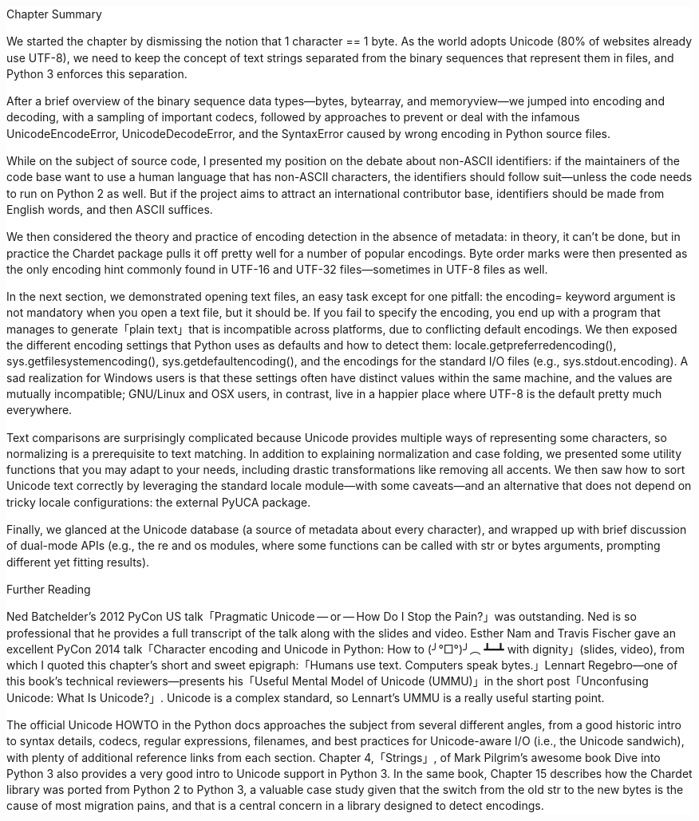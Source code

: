 Chapter Summary

We started the chapter by dismissing the notion that 1 character == 1 byte. As the world adopts Unicode (80% of websites already use UTF-8), we need to keep the concept of text strings separated from the binary sequences that represent them in files, and Python 3 enforces this separation.

After a brief overview of the binary sequence data types—bytes, bytearray, and memoryview—we jumped into encoding and decoding, with a sampling of important codecs, followed by approaches to prevent or deal with the infamous UnicodeEncodeError, UnicodeDecodeError, and the SyntaxError caused by wrong encoding in Python source files.

While on the subject of source code, I presented my position on the debate about non-ASCII identifiers: if the maintainers of the code base want to use a human language that has non-ASCII characters, the identifiers should follow suit—unless the code needs to run on Python 2 as well. But if the project aims to attract an international contributor base, identifiers should be made from English words, and then ASCII suffices.

We then considered the theory and practice of encoding detection in the absence of metadata: in theory, it can’t be done, but in practice the Chardet package pulls it off pretty well for a number of popular encodings. Byte order marks were then presented as the only encoding hint commonly found in UTF-16 and UTF-32 files—sometimes in UTF-8 files as well.

In the next section, we demonstrated opening text files, an easy task except for one pitfall: the encoding= keyword argument is not mandatory when you open a text file, but it should be. If you fail to specify the encoding, you end up with a program that manages to generate「plain text」that is incompatible across platforms, due to conflicting default encodings. We then exposed the different encoding settings that Python uses as defaults and how to detect them: locale.getpreferredencoding(), sys.getfilesystemencoding(), sys.getdefaultencoding(), and the encodings for the standard I/O files (e.g., sys.stdout.encoding). A sad realization for Windows users is that these settings often have distinct values within the same machine, and the values are mutually incompatible; GNU/Linux and OSX users, in contrast, live in a happier place where UTF-8 is the default pretty much everywhere.

Text comparisons are surprisingly complicated because Unicode provides multiple ways of representing some characters, so normalizing is a prerequisite to text matching. In addition to explaining normalization and case folding, we presented some utility functions that you may adapt to your needs, including drastic transformations like removing all accents. We then saw how to sort Unicode text correctly by leveraging the standard locale module—with some caveats—and an alternative that does not depend on tricky locale configurations: the external PyUCA package.

Finally, we glanced at the Unicode database (a source of metadata about every character), and wrapped up with brief discussion of dual-mode APIs (e.g., the re and os modules, where some functions can be called with str or bytes arguments, prompting different yet fitting results).

Further Reading

Ned Batchelder’s 2012 PyCon US talk「Pragmatic Unicode — or — How Do I Stop the Pain?」was outstanding. Ned is so professional that he provides a full transcript of the talk along with the slides and video. Esther Nam and Travis Fischer gave an excellent PyCon 2014 talk「Character encoding and Unicode in Python: How to (╯°□°)╯︵ ┻━┻ with dignity」(slides, video), from which I quoted this chapter’s short and sweet epigraph:「Humans use text. Computers speak bytes.」Lennart Regebro—one of this book’s technical reviewers—presents his「Useful Mental Model of Unicode (UMMU)」in the short post「Unconfusing Unicode: What Is Unicode?」. Unicode is a complex standard, so Lennart’s UMMU is a really useful starting point.

The official Unicode HOWTO in the Python docs approaches the subject from several different angles, from a good historic intro to syntax details, codecs, regular expressions, filenames, and best practices for Unicode-aware I/O (i.e., the Unicode sandwich), with plenty of additional reference links from each section. Chapter 4,「Strings」, of Mark Pilgrim’s awesome book Dive into Python 3 also provides a very good intro to Unicode support in Python 3. In the same book, Chapter 15 describes how the Chardet library was ported from Python 2 to Python 3, a valuable case study given that the switch from the old str to the new bytes is the cause of most migration pains, and that is a central concern in a library designed to detect encodings.
